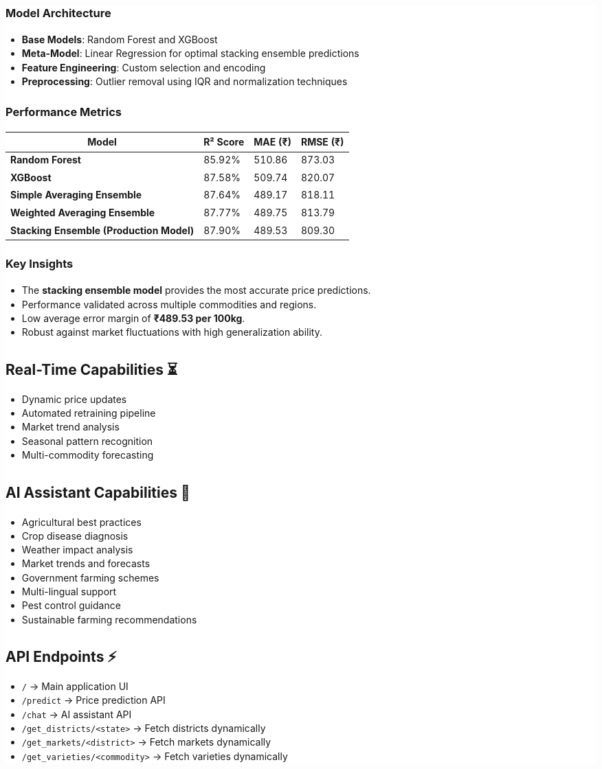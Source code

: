### Model Architecture
- **Base Models**: Random Forest and XGBoost
- **Meta-Model**: Linear Regression for optimal stacking ensemble predictions
- **Feature Engineering**: Custom selection and encoding
- **Preprocessing**: Outlier removal using IQR and normalization techniques

### Performance Metrics

| Model | R² Score | MAE (₹) | RMSE (₹) |
|--------|---------|---------|---------|
| **Random Forest** | 85.92% | 510.86 | 873.03 |
| **XGBoost** | 87.58% | 509.74 | 820.07 |
| **Simple Averaging Ensemble** | 87.64% | 489.17 | 818.11 |
| **Weighted Averaging Ensemble** | 87.77% | 489.75 | 813.79 |
| **Stacking Ensemble (Production Model)** | 87.90% | 489.53 | 809.30 |

### Key Insights
- The **stacking ensemble model** provides the most accurate price predictions.
- Performance validated across multiple commodities and regions.
- Low average error margin of **₹489.53 per 100kg**.
- Robust against market fluctuations with high generalization ability.

## Real-Time Capabilities ⏳

- Dynamic price updates
- Automated retraining pipeline
- Market trend analysis
- Seasonal pattern recognition
- Multi-commodity forecasting

## AI Assistant Capabilities 🤖

- Agricultural best practices
- Crop disease diagnosis
- Weather impact analysis
- Market trends and forecasts
- Government farming schemes
- Multi-lingual support
- Pest control guidance
- Sustainable farming recommendations

## API Endpoints ⚡

- `/` → Main application UI
- `/predict` → Price prediction API
- `/chat` → AI assistant API
- `/get_districts/<state>` → Fetch districts dynamically
- `/get_markets/<district>` → Fetch markets dynamically
- `/get_varieties/<commodity>` → Fetch varieties dynamically
